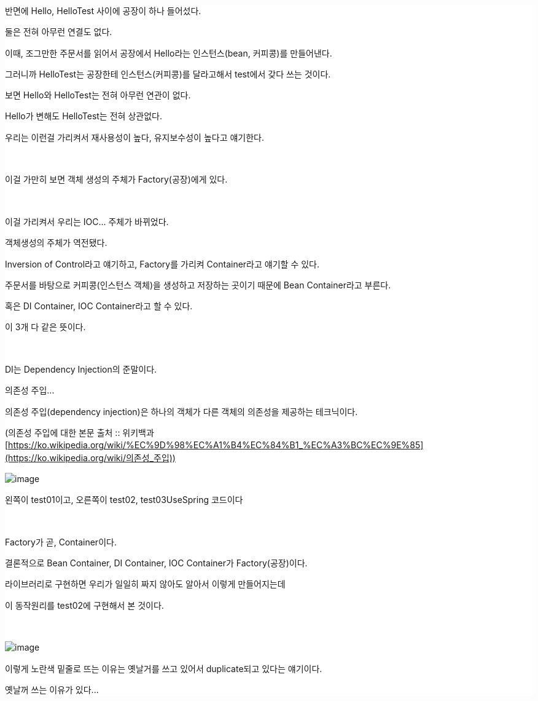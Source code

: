 반면에 Hello, HelloTest 사이에 공장이 하나 들어섰다.

둘은 전혀 아무런 연결도 없다.

이때, 조그만한 주문서를 읽어서 공장에서 Hello라는 인스턴스(bean, 커피콩)를 만들어낸다.

그러니까 HelloTest는 공장한테 인스턴스(커피콩)를 달라고해서 test에서 갖다 쓰는 것이다.

보면 Hello와 HelloTest는 전혀 아무런 연관이 없다.

Hello가 변해도 HelloTest는 전혀 상관없다.

우리는 이런걸 가리켜서 재사용성이 높다, 유지보수성이 높다고 얘기한다.

<br/>

이걸 가만히 보면 객체 생성의 주체가 Factory(공장)에게 있다.

<br/>

이걸 가리켜서 우리는 IOC... 주체가 바뀌었다.

객체생성의 주체가 역전됐다.

Inversion of Control라고 얘기하고, Factory를 가리켜 Container라고 얘기할 수 있다.

주문서를 바탕으로 커피콩(인스턴스 객체)을 생성하고 저장하는 곳이기 때문에 Bean Container라고 부른다. 

혹은 DI Container, IOC Container라고 할 수 있다.

이 3개 다 같은 뜻이다.

<br/>

DI는 Dependency Injection의 준말이다.

의존성 주입...

의존성 주입(dependency injection)은 하나의 객체가 다른 객체의 의존성을 제공하는 테크닉이다.

(의존성 주입에 대한 본문 출처 :: 위키백과 [https://ko.wikipedia.org/wiki/%EC%9D%98%EC%A1%B4%EC%84%B1_%EC%A3%BC%EC%9E%85](https://ko.wikipedia.org/wiki/의존성_주입))

![image](https://user-images.githubusercontent.com/78403443/122354007-8a24bf80-cf8b-11eb-9035-c566342c27e1.png)

왼쪽이 test01이고, 오른쪽이 test02, test03UseSpring 코드이다

<br/>

Factory가 곧, Container이다.

결론적으로 Bean Container, DI Container, IOC Container가 Factory(공장)이다.

라이브러리로 구현하면 우리가 일일히 짜지 않아도 알아서 이렇게 만들어지는데

이 동작원리를 test02에 구현해서 본 것이다.

<br/>

![image](https://user-images.githubusercontent.com/78403443/122354053-99a40880-cf8b-11eb-90f0-a3b7efba5a9e.png)

이렇게 노란색 밑줄로 뜨는 이유는 옛날거를 쓰고 있어서 duplicate되고 있다는 얘기이다.

옛날꺼 쓰는 이유가 있다...
